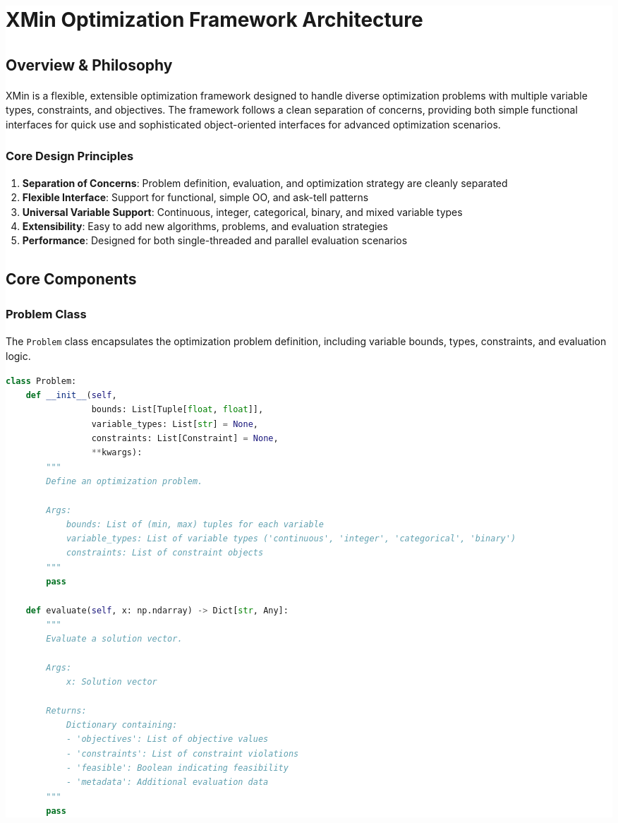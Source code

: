 # XMin Optimization Framework Architecture

## Overview & Philosophy

XMin is a flexible, extensible optimization framework designed to handle diverse optimization problems with multiple variable types, constraints, and objectives. The framework follows a clean separation of concerns, providing both simple functional interfaces for quick use and sophisticated object-oriented interfaces for advanced optimization scenarios.

### Core Design Principles

1. **Separation of Concerns**: Problem definition, evaluation, and optimization strategy are cleanly separated
2. **Flexible Interface**: Support for functional, simple OO, and ask-tell patterns
3. **Universal Variable Support**: Continuous, integer, categorical, binary, and mixed variable types
4. **Extensibility**: Easy to add new algorithms, problems, and evaluation strategies
5. **Performance**: Designed for both single-threaded and parallel evaluation scenarios

## Core Components

### Problem Class

The `Problem` class encapsulates the optimization problem definition, including variable bounds, types, constraints, and evaluation logic.

```python
class Problem:
    def __init__(self, 
                 bounds: List[Tuple[float, float]], 
                 variable_types: List[str] = None,
                 constraints: List[Constraint] = None,
                 **kwargs):
        """
        Define an optimization problem.
        
        Args:
            bounds: List of (min, max) tuples for each variable
            variable_types: List of variable types ('continuous', 'integer', 'categorical', 'binary')
            constraints: List of constraint objects
        """
        pass
    
    def evaluate(self, x: np.ndarray) -> Dict[str, Any]:
        """
        Evaluate a solution vector.
        
        Args:
            x: Solution vector
            
        Returns:
            Dictionary containing:
            - 'objectives': List of objective values
            - 'constraints': List of constraint violations
            - 'feasible': Boolean indicating feasibility
            - 'metadata': Additional evaluation data
        """
        pass
```
